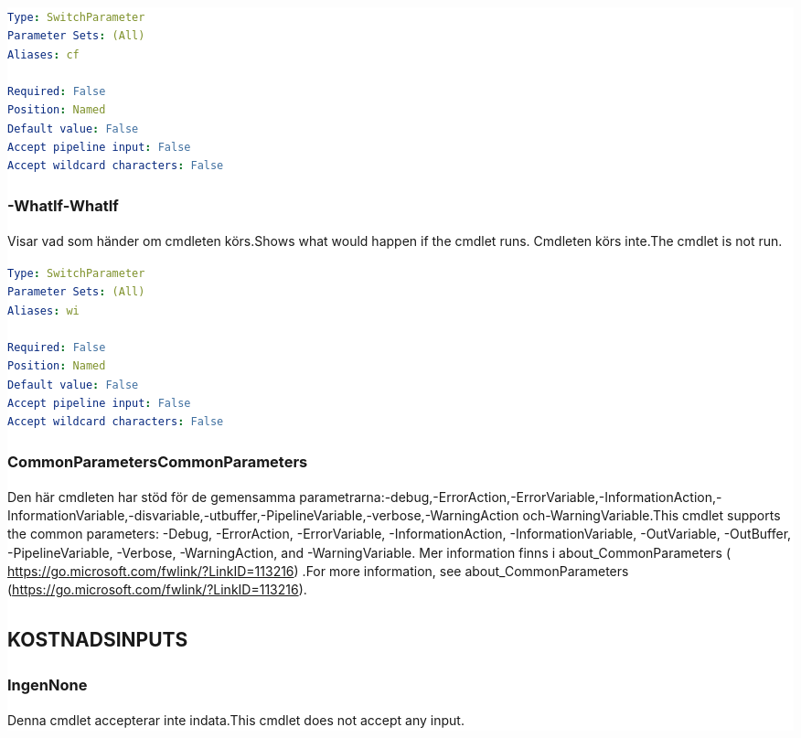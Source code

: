 ```yaml
Type: SwitchParameter
Parameter Sets: (All)
Aliases: cf

Required: False
Position: Named
Default value: False
Accept pipeline input: False
Accept wildcard characters: False
```

### <span data-ttu-id="c1095-160">-WhatIf</span><span class="sxs-lookup"><span data-stu-id="c1095-160">-WhatIf</span></span>
<span data-ttu-id="c1095-161">Visar vad som händer om cmdleten körs.</span><span class="sxs-lookup"><span data-stu-id="c1095-161">Shows what would happen if the cmdlet runs.</span></span>
<span data-ttu-id="c1095-162">Cmdleten körs inte.</span><span class="sxs-lookup"><span data-stu-id="c1095-162">The cmdlet is not run.</span></span>

```yaml
Type: SwitchParameter
Parameter Sets: (All)
Aliases: wi

Required: False
Position: Named
Default value: False
Accept pipeline input: False
Accept wildcard characters: False
```

### <span data-ttu-id="c1095-163">CommonParameters</span><span class="sxs-lookup"><span data-stu-id="c1095-163">CommonParameters</span></span>
<span data-ttu-id="c1095-164">Den här cmdleten har stöd för de gemensamma parametrarna:-debug,-ErrorAction,-ErrorVariable,-InformationAction,-InformationVariable,-disvariable,-utbuffer,-PipelineVariable,-verbose,-WarningAction och-WarningVariable.</span><span class="sxs-lookup"><span data-stu-id="c1095-164">This cmdlet supports the common parameters: -Debug, -ErrorAction, -ErrorVariable, -InformationAction, -InformationVariable, -OutVariable, -OutBuffer, -PipelineVariable, -Verbose, -WarningAction, and -WarningVariable.</span></span> <span data-ttu-id="c1095-165">Mer information finns i about_CommonParameters ( https://go.microsoft.com/fwlink/?LinkID=113216) .</span><span class="sxs-lookup"><span data-stu-id="c1095-165">For more information, see about_CommonParameters (https://go.microsoft.com/fwlink/?LinkID=113216).</span></span>

## <span data-ttu-id="c1095-166">KOSTNADS</span><span class="sxs-lookup"><span data-stu-id="c1095-166">INPUTS</span></span>

### <span data-ttu-id="c1095-167">Ingen</span><span class="sxs-lookup"><span data-stu-id="c1095-167">None</span></span>
<span data-ttu-id="c1095-168">Denna cmdlet accepterar inte indata.</span><span class="sxs-lookup"><span data-stu-id="c1095-168">This cmdlet does not accept any input.</span></span>

